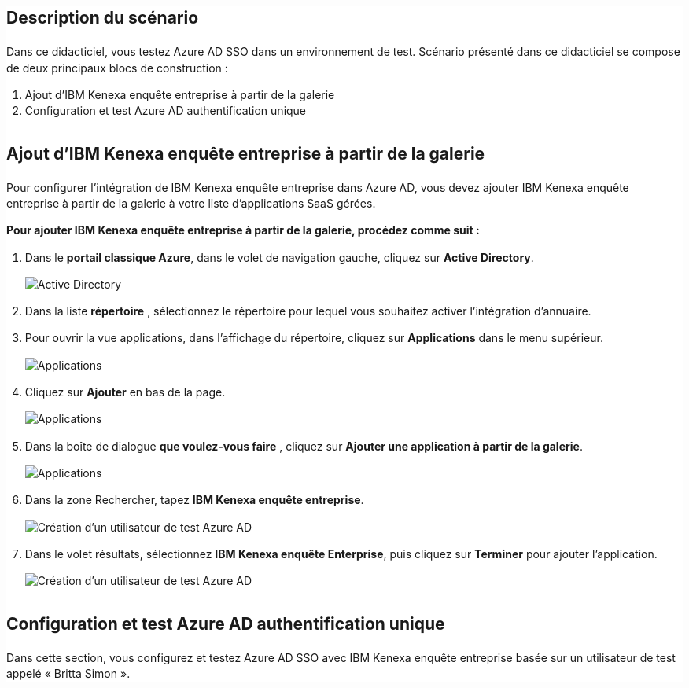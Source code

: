 
## <a name="scenario-description"></a>Description du scénario
Dans ce didacticiel, vous testez Azure AD SSO dans un environnement de test. Scénario présenté dans ce didacticiel se compose de deux principaux blocs de construction :

1. Ajout d’IBM Kenexa enquête entreprise à partir de la galerie
2. Configuration et test Azure AD authentification unique


## <a name="adding-ibm-kenexa-survey-enterprise-from-the-gallery"></a>Ajout d’IBM Kenexa enquête entreprise à partir de la galerie
Pour configurer l’intégration de IBM Kenexa enquête entreprise dans Azure AD, vous devez ajouter IBM Kenexa enquête entreprise à partir de la galerie à votre liste d’applications SaaS gérées.

**Pour ajouter IBM Kenexa enquête entreprise à partir de la galerie, procédez comme suit :**

1. Dans le **portail classique Azure**, dans le volet de navigation gauche, cliquez sur **Active Directory**. 

    ![Active Directory][1]

2. Dans la liste **répertoire** , sélectionnez le répertoire pour lequel vous souhaitez activer l’intégration d’annuaire.

3. Pour ouvrir la vue applications, dans l’affichage du répertoire, cliquez sur **Applications** dans le menu supérieur.

    ![Applications][2]

4. Cliquez sur **Ajouter** en bas de la page.

    ![Applications][3]

5. Dans la boîte de dialogue **que voulez-vous faire** , cliquez sur **Ajouter une application à partir de la galerie**.

    ![Applications][4]

6. Dans la zone Rechercher, tapez **IBM Kenexa enquête entreprise**.

    ![Création d’un utilisateur de test Azure AD](./media/active-directory-saas-kenexasurvey-tutorial/tutorial_kenexasurvey_01.png)

7. Dans le volet résultats, sélectionnez **IBM Kenexa enquête Enterprise**, puis cliquez sur **Terminer** pour ajouter l’application.

    ![Création d’un utilisateur de test Azure AD](./media/active-directory-saas-kenexasurvey-tutorial/tutorial_kenexasurvey_02.png)


##  <a name="configuring-and-testing-azure-ad-single-sign-on"></a>Configuration et test Azure AD authentification unique
Dans cette section, vous configurez et testez Azure AD SSO avec IBM Kenexa enquête entreprise basée sur un utilisateur de test appelé « Britta Simon ».


[1]: ./media/active-directory-saas-kenexasurvey-tutorial/tutorial_general_01.png
[2]: ./media/active-directory-saas-kenexasurvey-tutorial/tutorial_general_02.png
[3]: ./media/active-directory-saas-kenexasurvey-tutorial/tutorial_general_03.png
[4]: ./media/active-directory-saas-kenexasurvey-tutorial/tutorial_general_04.png
[6]: ./media/active-directory-saas-kenexasurvey-tutorial/tutorial_general_05.png
[10]: ./media/active-directory-saas-kenexasurvey-tutorial/tutorial_general_06.png
[11]: ./media/active-directory-saas-kenexasurvey-tutorial/tutorial_general_07.png
[20]: ./media/active-directory-saas-kenexasurvey-tutorial/tutorial_general_100.png
[200]: ./media/active-directory-saas-kenexasurvey-tutorial/tutorial_general_200.png
[201]: ./media/active-directory-saas-kenexasurvey-tutorial/tutorial_general_201.png
[203]: ./media/active-directory-saas-kenexasurvey-tutorial/tutorial_general_203.png
[204]: ./media/active-directory-saas-kenexasurvey-tutorial/tutorial_general_204.png
[205]: ./media/active-directory-saas-kenexasurvey-tutorial/tutorial_general_205.png